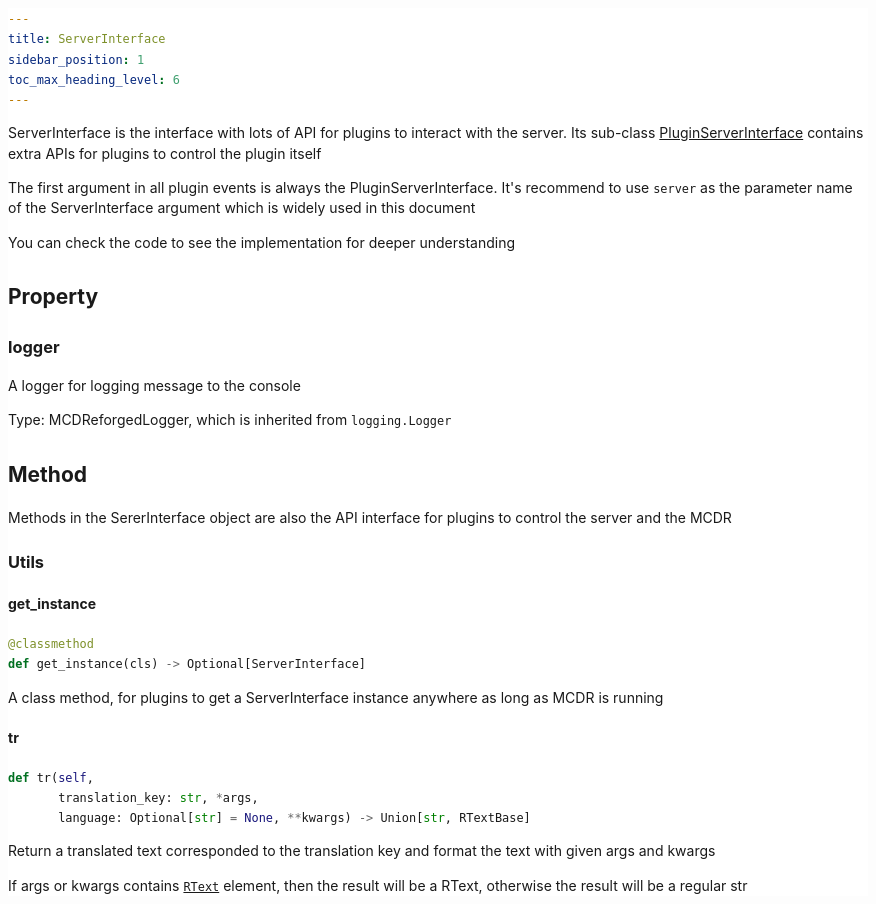 ```yaml
---
title: ServerInterface
sidebar_position: 1
toc_max_heading_level: 6
---
```


ServerInterface is the interface with lots of API for plugins to interact with the server. Its sub-class [PluginServerInterface](PluginServerInterface.md) contains extra APIs for plugins to control the plugin itself

The first argument in all plugin events is always the PluginServerInterface. It's recommend to use `server` as the parameter name of the ServerInterface argument which is widely used in this document

You can check the code to see the implementation for deeper understanding

## Property

### logger

A logger for logging message to the console

Type: MCDReforgedLogger, which is inherited from `logging.Logger`

## Method

Methods in the SererInterface object are also the API interface for plugins to control the server and the MCDR

### Utils

#### get_instance

``` python
@classmethod
def get_instance(cls) -> Optional[ServerInterface]
```

A class method, for plugins to get a ServerInterface instance anywhere as long as MCDR is running

#### tr

``` python
def tr(self,
       translation_key: str, *args,
       language: Optional[str] = None, **kwargs) -> Union[str, RTextBase]
```

Return a translated text corresponded to the translation key and format the text with given args and kwargs

If args or kwargs contains [`RText`](../api.md#rtext) element, then the result will be a RText, otherwise the result will be a regular str
